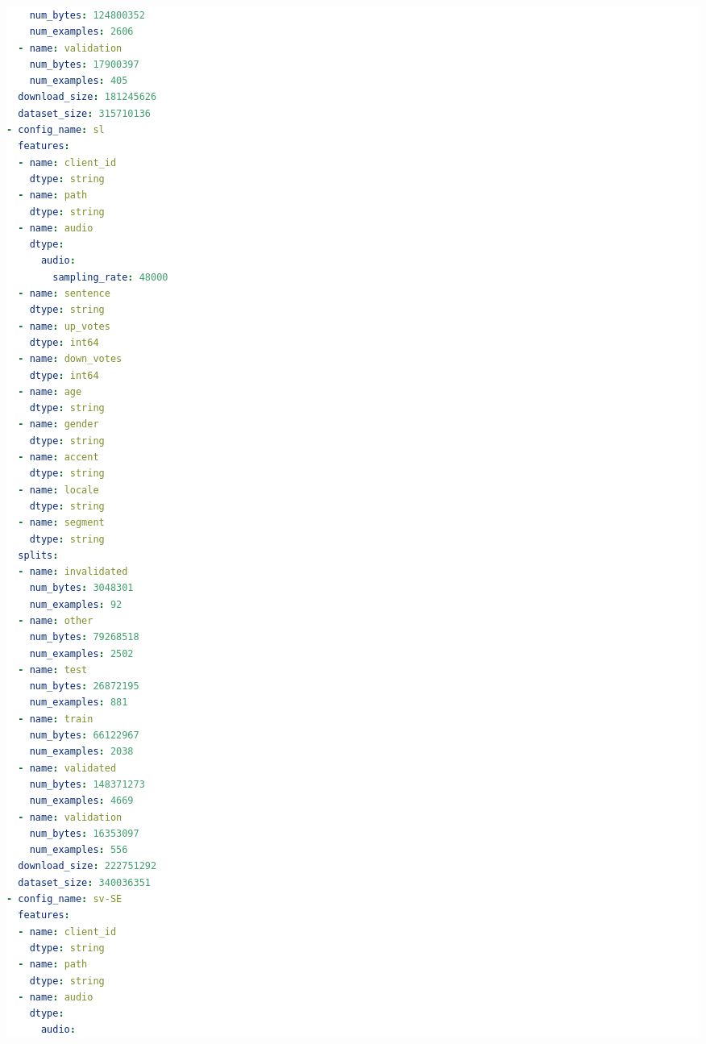```yaml
    num_bytes: 124800352
    num_examples: 2606
  - name: validation
    num_bytes: 17900397
    num_examples: 405
  download_size: 181245626
  dataset_size: 315710136
- config_name: sl
  features:
  - name: client_id
    dtype: string
  - name: path
    dtype: string
  - name: audio
    dtype:
      audio:
        sampling_rate: 48000
  - name: sentence
    dtype: string
  - name: up_votes
    dtype: int64
  - name: down_votes
    dtype: int64
  - name: age
    dtype: string
  - name: gender
    dtype: string
  - name: accent
    dtype: string
  - name: locale
    dtype: string
  - name: segment
    dtype: string
  splits:
  - name: invalidated
    num_bytes: 3048301
    num_examples: 92
  - name: other
    num_bytes: 79268518
    num_examples: 2502
  - name: test
    num_bytes: 26872195
    num_examples: 881
  - name: train
    num_bytes: 66122967
    num_examples: 2038
  - name: validated
    num_bytes: 148371273
    num_examples: 4669
  - name: validation
    num_bytes: 16353097
    num_examples: 556
  download_size: 222751292
  dataset_size: 340036351
- config_name: sv-SE
  features:
  - name: client_id
    dtype: string
  - name: path
    dtype: string
  - name: audio
    dtype:
      audio:
```